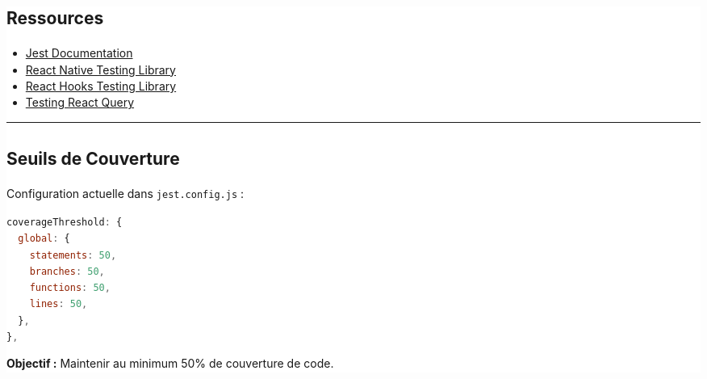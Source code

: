 
## Ressources

- [Jest Documentation](https://jestjs.io/docs/getting-started)
- [React Native Testing Library](https://callstack.github.io/react-native-testing-library/)
- [React Hooks Testing Library](https://react-hooks-testing-library.com/)
- [Testing React Query](https://tanstack.com/query/latest/docs/framework/react/guides/testing)

---

## Seuils de Couverture

Configuration actuelle dans `jest.config.js` :
```javascript
coverageThreshold: {
  global: {
    statements: 50,
    branches: 50,
    functions: 50,
    lines: 50,
  },
},
```

**Objectif :** Maintenir au minimum 50% de couverture de code.
